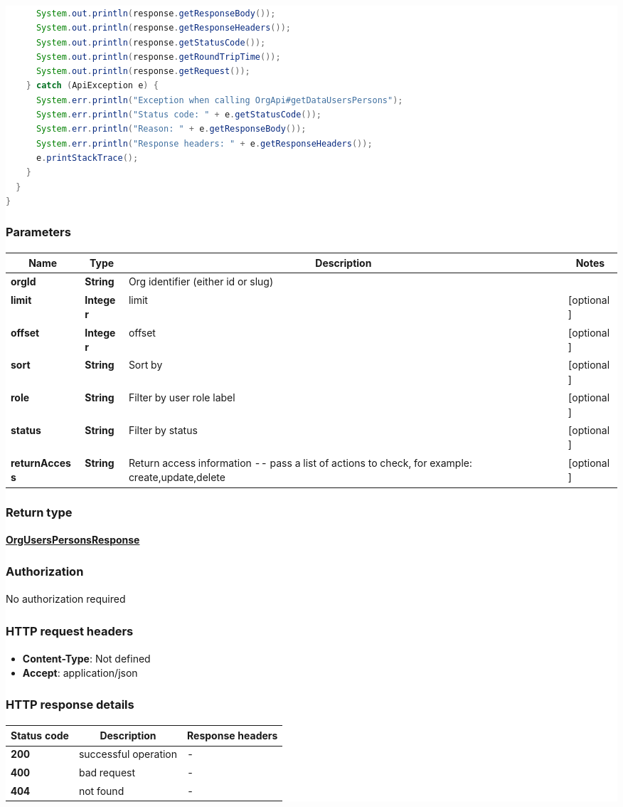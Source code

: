 ```java
      System.out.println(response.getResponseBody());
      System.out.println(response.getResponseHeaders());
      System.out.println(response.getStatusCode());
      System.out.println(response.getRoundTripTime());
      System.out.println(response.getRequest());
    } catch (ApiException e) {
      System.err.println("Exception when calling OrgApi#getDataUsersPersons");
      System.err.println("Status code: " + e.getStatusCode());
      System.err.println("Reason: " + e.getResponseBody());
      System.err.println("Response headers: " + e.getResponseHeaders());
      e.printStackTrace();
    }
  }
}

```

### Parameters

| Name | Type | Description  | Notes |
|------------- | ------------- | ------------- | -------------|
| **orgId** | **String**| Org identifier (either id or slug) | |
| **limit** | **Integer**| limit | [optional] |
| **offset** | **Integer**| offset | [optional] |
| **sort** | **String**| Sort by | [optional] |
| **role** | **String**| Filter by user role label | [optional] |
| **status** | **String**| Filter by status | [optional] |
| **returnAccess** | **String**| Return access information -- pass a list of actions to check, for example: create,update,delete | [optional] |

### Return type

[**OrgUsersPersonsResponse**](OrgUsersPersonsResponse.md)

### Authorization

No authorization required

### HTTP request headers

 - **Content-Type**: Not defined
 - **Accept**: application/json

### HTTP response details
| Status code | Description | Response headers |
|-------------|-------------|------------------|
| **200** | successful operation |  -  |
| **400** | bad request |  -  |
| **404** | not found |  -  |
